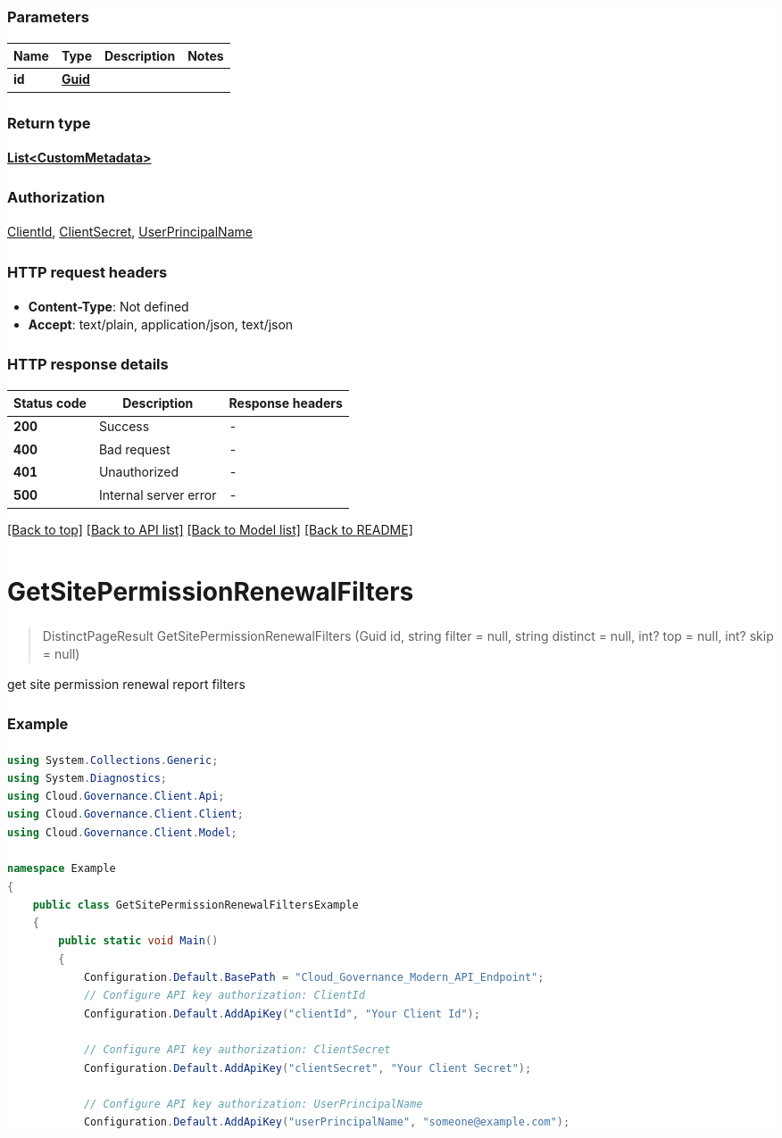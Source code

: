### Parameters

Name | Type | Description  | Notes
------------- | ------------- | ------------- | -------------
 **id** | [**Guid**](Guid.md)|  | 

### Return type

[**List&lt;CustomMetadata&gt;**](CustomMetadata.md)

### Authorization

[ClientId](../README.md#ClientId), [ClientSecret](../README.md#ClientSecret), [UserPrincipalName](../README.md#UserPrincipalName)

### HTTP request headers

 - **Content-Type**: Not defined
 - **Accept**: text/plain, application/json, text/json

### HTTP response details
| Status code | Description | Response headers |
|-------------|-------------|------------------|
| **200** | Success |  -  |
| **400** | Bad request |  -  |
| **401** | Unauthorized |  -  |
| **500** | Internal server error |  -  |

[[Back to top]](#) [[Back to API list]](../README.md#documentation-for-api-endpoints) [[Back to Model list]](../README.md#documentation-for-models) [[Back to README]](../README.md)

<a name="getsitepermissionrenewalfilters"></a>
# **GetSitePermissionRenewalFilters**
> DistinctPageResult GetSitePermissionRenewalFilters (Guid id, string filter = null, string distinct = null, int? top = null, int? skip = null)

get site permission renewal report filters

### Example
```csharp
using System.Collections.Generic;
using System.Diagnostics;
using Cloud.Governance.Client.Api;
using Cloud.Governance.Client.Client;
using Cloud.Governance.Client.Model;

namespace Example
{
    public class GetSitePermissionRenewalFiltersExample
    {
        public static void Main()
        {
            Configuration.Default.BasePath = "Cloud_Governance_Modern_API_Endpoint";
            // Configure API key authorization: ClientId
            Configuration.Default.AddApiKey("clientId", "Your Client Id");
            
            // Configure API key authorization: ClientSecret
            Configuration.Default.AddApiKey("clientSecret", "Your Client Secret");
            
            // Configure API key authorization: UserPrincipalName
            Configuration.Default.AddApiKey("userPrincipalName", "someone@example.com");
```